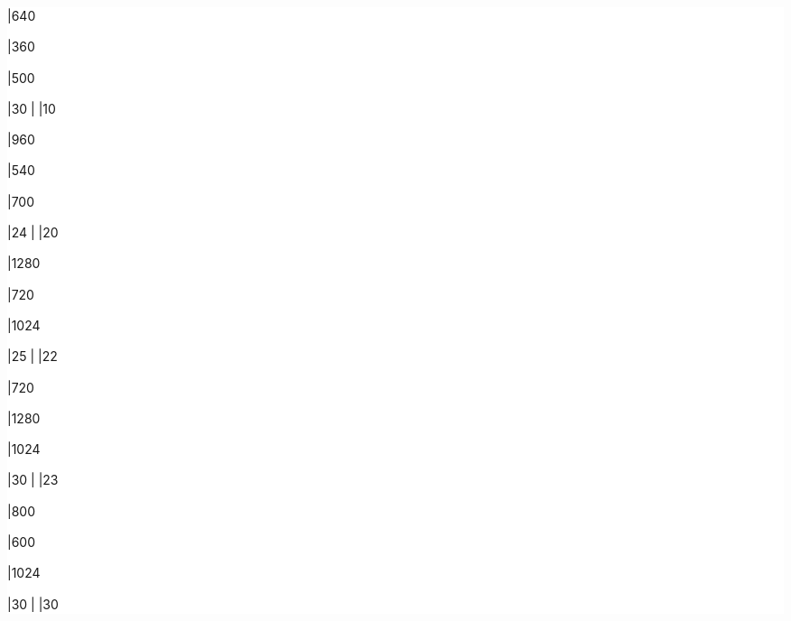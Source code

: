 |640

|360

|500

|30 |
|10

|960

|540

|700

|24 |
|20

|1280

|720

|1024

|25 |
|22

|720

|1280

|1024

|30 |
|23

|800

|600

|1024

|30 |
|30
